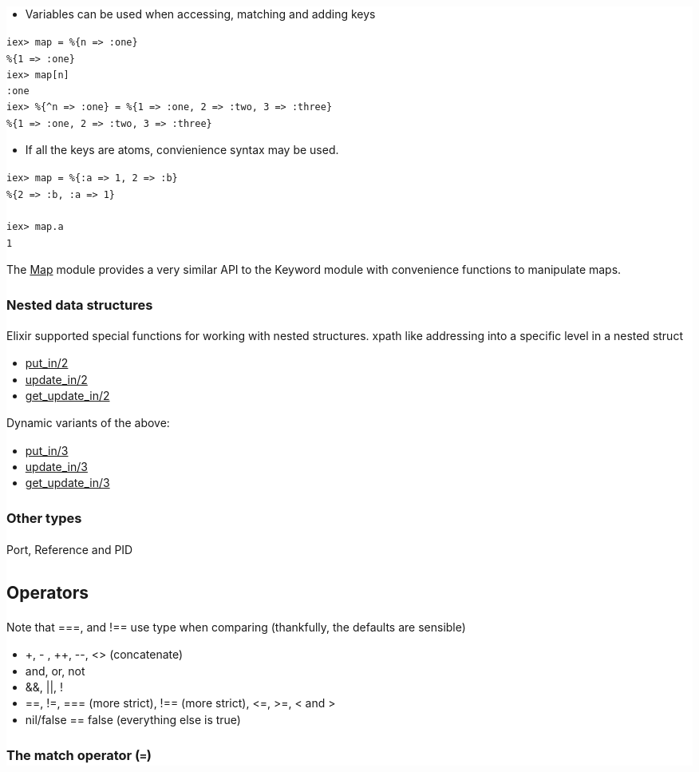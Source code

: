  - Variables can be used when accessing, matching and adding keys

 ```
 iex> map = %{n => :one}
 %{1 => :one}
 iex> map[n]
 :one
 iex> %{^n => :one} = %{1 => :one, 2 => :two, 3 => :three}
 %{1 => :one, 2 => :two, 3 => :three}
 ```

 - If all the keys are atoms, convienience syntax may be used.

 ```
 iex> map = %{:a => 1, 2 => :b}
 %{2 => :b, :a => 1}

 iex> map.a
 1
 ```

The [Map][4] module provides a very similar API to the Keyword module with convenience functions to manipulate maps.

### Nested data structures

Elixir supported special functions for working with nested structures. xpath like addressing into a specific level in a nested struct

 - [put_in/2](http://elixir-lang.org/docs/stable/elixir/Kernel.html#put_in/2)
 - [update_in/2](http://elixir-lang.org/docs/stable/elixir/Kernel.html#update_in/2)
 - [get_update_in/2](http://elixir-lang.org/docs/stable/elixir/Kernel.html#get_update_in/2)

Dynamic variants of the above:

 - [put_in/3](http://elixir-lang.org/docs/stable/elixir/Kernel.html#put_in/3)
 - [update_in/3](http://elixir-lang.org/docs/stable/elixir/Kernel.html#update_in/3)
 - [get_update_in/3](http://elixir-lang.org/docs/stable/elixir/Kernel.html#get_update_in/3)

### Other types

Port, Reference and PID


## Operators

Note that ===, and !== use type when comparing (thankfully, the defaults are sensible)

  - +, - , ++, --, <> (concatenate)
  - and, or, not
  - &&, ||, !
  - ==, !=, === (more strict), !== (more strict), <=, >=, < and > 
  - nil/false == false (everything else is true)

### The match operator (`=`)


[1]: http://elixir-lang.org/getting-started/
[2]: http://elixir-lang.org/getting-started/case-cond-and-if.html#expressions-in-guard-clauses
[3]: http://elixir-lang.org/docs/stable/elixir/Keyword.html
[4]: http://elixir-lang.org/docs/stable/elixir/Map.html
[5]: http://elixir-lang.org/docs/stable/elixir/HashDict.html
[^1]: `byte_size("hellö") != String.length("hellö")`. Also, (char list) `'hello' != "hello"` (string)
[^2]: Maps are supported from Elixir v1.2. For previous versions, use the [HashDict][5] module
[^3]: `if` and `unless` are macros and not first class constructs that are part of the language
